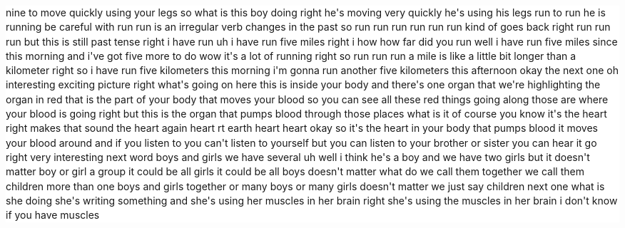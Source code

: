 nine to move quickly using your legs
so what is this boy doing right he's
moving very quickly
he's using his legs run
to run he is running be careful
with run run is an irregular verb
changes in the past so run run
run run run run kind of goes back right
run run run but this is still past tense
right
i have run uh i have run
five miles right i how
how far did you run well i have run five
miles since this morning
and i've got five more to do wow it's a
lot of running right
so run run run a mile is like
a little bit longer than a kilometer
right so i have run
five kilometers this morning i'm gonna
run another five kilometers this
afternoon
okay the next one oh interesting
exciting picture right
what's going on here this is inside your
body
and there's one organ that we're
highlighting the organ in red
that is the part of your body that moves
your blood so you can see all these red
things going along those are where your
blood
is going right but this is the organ
that
pumps blood through those places what is
it of course
you know it's the heart
right makes that sound the heart again
heart rt earth heart
heart okay so it's the heart in your
body that
pumps blood it moves your blood around
and if you listen
to you can't listen to yourself but you
can listen to your brother or sister
you can hear it go right
very interesting next word
boys and girls we have several uh well
i think he's a boy and we have two girls
but it doesn't matter
boy or girl a group it could be all
girls it could be
all boys doesn't matter what do we call
them
together we call them children more than
one
boys and girls together or many boys
or many girls doesn't matter we just say
children next one what is she doing
she's writing something and she's using
her muscles
in her brain right she's using the
muscles in her brain i don't know if you
have muscles